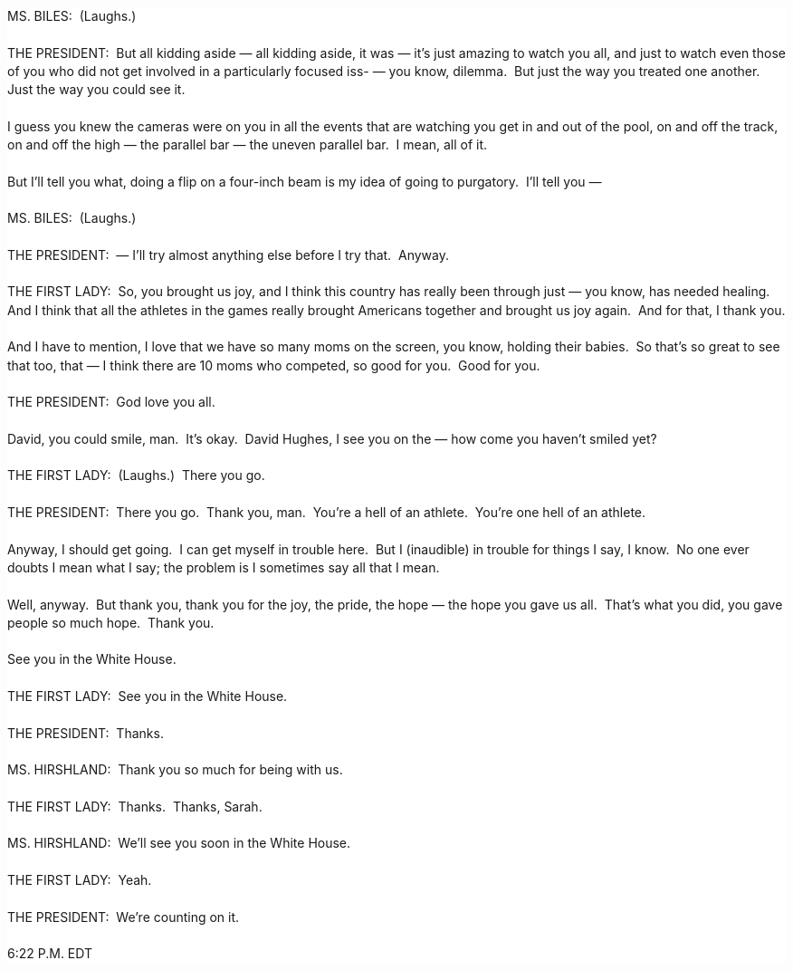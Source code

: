 MS. BILES:  (Laughs.)  
   
THE PRESIDENT:  But all kidding aside — all kidding aside, it was — it’s
just amazing to watch you all, and just to watch even those of you who
did not get involved in a particularly focused iss- — you know,
dilemma.  But just the way you treated one another.  Just the way you
could see it.   
   
I guess you knew the cameras were on you in all the events that are
watching you get in and out of the pool, on and off the track, on and
off the high — the parallel bar — the uneven parallel bar.  I mean, all
of it.   
   
But I’ll tell you what, doing a flip on a four-inch beam is my idea of
going to purgatory.  I’ll tell you —  
   
MS. BILES:  (Laughs.)  
   
THE PRESIDENT:  — I’ll try almost anything else before I try that. 
Anyway.  
   
THE FIRST LADY:  So, you brought us joy, and I think this country has
really been through just — you know, has needed healing.  And I think
that all the athletes in the games really brought Americans together and
brought us joy again.  And for that, I thank you.  
   
And I have to mention, I love that we have so many moms on the screen,
you know, holding their babies.  So that’s so great to see that too,
that — I think there are 10 moms who competed, so good for you.  Good
for you.  
   
THE PRESIDENT:  God love you all.  
   
David, you could smile, man.  It’s okay.  David Hughes, I see you on the
— how come you haven’t smiled yet?   
   
THE FIRST LADY:  (Laughs.)  There you go.  
   
THE PRESIDENT:  There you go.  Thank you, man.  You’re a hell of an
athlete.  You’re one hell of an athlete.   
   
Anyway, I should get going.  I can get myself in trouble here.  But I
(inaudible) in trouble for things I say, I know.  No one ever doubts I
mean what I say; the problem is I sometimes say all that I mean.   
   
Well, anyway.  But thank you, thank you for the joy, the pride, the hope
— the hope you gave us all.  That’s what you did, you gave people so
much hope.  Thank you.  
   
See you in the White House.   
   
THE FIRST LADY:  See you in the White House.  
   
THE PRESIDENT:  Thanks.  
   
MS. HIRSHLAND:  Thank you so much for being with us.  
   
THE FIRST LADY:  Thanks.  Thanks, Sarah.  
   
MS. HIRSHLAND:  We’ll see you soon in the White House.  
   
THE FIRST LADY:  Yeah.  
   
THE PRESIDENT:  We’re counting on it.   
   
6:22 P.M. EDT
